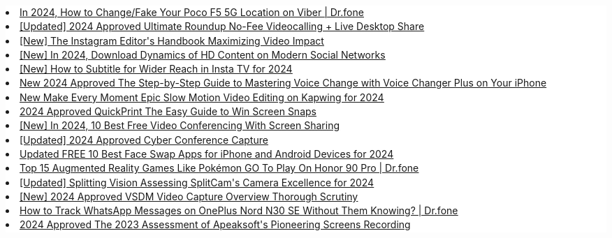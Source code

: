 <li><a href="https://location-social.techidaily.com/in-2024-how-to-changefake-your-poco-f5-5g-location-on-viber-drfone-by-drfone-virtual-android/"><u>In 2024, How to Change/Fake Your Poco F5 5G Location on Viber | Dr.fone</u></a></li>
<li><a href="https://visual-screen-recording.techidaily.com/updated-2024-approved-ultimate-roundup-no-fee-videocalling-plus-live-desktop-share/"><u>[Updated] 2024 Approved  Ultimate Roundup  No-Fee Videocalling + Live Desktop Share</u></a></li>
<li><a href="https://instagram-videos.techidaily.com/new-the-instagram-editors-handbook-maximizing-video-impact/"><u>[New] The Instagram Editor's Handbook  Maximizing Video Impact</u></a></li>
<li><a href="https://facebook-video-recording.techidaily.com/new-in-2024-download-dynamics-of-hd-content-on-modern-social-networks/"><u>[New] In 2024, Download Dynamics of HD Content on Modern Social Networks</u></a></li>
<li><a href="https://instagram-videos.techidaily.com/new-how-to-subtitle-for-wider-reach-in-insta-tv-for-2024/"><u>[New] How to Subtitle for Wider Reach in Insta TV for 2024</u></a></li>
<li><a href="https://voice-adjusting.techidaily.com/new-2024-approved-the-step-by-step-guide-to-mastering-voice-change-with-voice-changer-plus-on-your-iphone/"><u>New 2024 Approved The Step-by-Step Guide to Mastering Voice Change with Voice Changer Plus on Your iPhone</u></a></li>
<li><a href="https://ai-video-tools.techidaily.com/new-make-every-moment-epic-slow-motion-video-editing-on-kapwing-for-2024/"><u>New Make Every Moment Epic Slow Motion Video Editing on Kapwing for 2024</u></a></li>
<li><a href="https://on-screen-recording.techidaily.com/2024-approved-quickprint-the-easy-guide-to-win-screen-snaps/"><u>2024 Approved  QuickPrint  The Easy Guide to Win Screen Snaps</u></a></li>
<li><a href="https://digital-screen-recording.techidaily.com/new-in-2024-10-best-free-video-conferencing-with-screen-sharing/"><u>[New] In 2024, 10 Best Free Video Conferencing With Screen Sharing</u></a></li>
<li><a href="https://video-screen-grab.techidaily.com/updated-2024-approved-cyber-conference-capture/"><u>[Updated] 2024 Approved  Cyber Conference Capture</u></a></li>
<li><a href="https://video-content-creator.techidaily.com/updated-free-10-best-face-swap-apps-for-iphone-and-android-devices-for-2024/"><u>Updated FREE 10 Best Face Swap Apps for iPhone and Android Devices for 2024</u></a></li>
<li><a href="https://pokemon-go-android.techidaily.com/top-15-augmented-reality-games-like-pokemon-go-to-play-on-honor-90-pro-drfone-by-drfone-virtual-android/"><u>Top 15 Augmented Reality Games Like Pokémon GO To Play On Honor 90 Pro | Dr.fone</u></a></li>
<li><a href="https://screen-recording.techidaily.com/updated-splitting-vision-assessing-splitcams-camera-excellence-for-2024/"><u>[Updated] Splitting Vision  Assessing SplitCam's Camera Excellence for 2024</u></a></li>
<li><a href="https://screen-capture.techidaily.com/new-2024-approved-vsdm-video-capture-overview-thorough-scrutiny/"><u>[New] 2024 Approved  VSDM Video Capture Overview  Thorough Scrutiny</u></a></li>
<li><a href="https://android-location-track.techidaily.com/how-to-track-whatsapp-messages-on-oneplus-nord-n30-se-without-them-knowing-drfone-by-drfone-virtual-android/"><u>How to Track WhatsApp Messages on OnePlus Nord N30 SE Without Them Knowing? | Dr.fone</u></a></li>
<li><a href="https://video-screen-grab.techidaily.com/2024-approved-the-2023-assessment-of-apeaksofts-pioneering-screens-recording/"><u>2024 Approved  The 2023 Assessment of Apeaksoft's Pioneering Screens Recording</u></a></li>
</ul></div>


